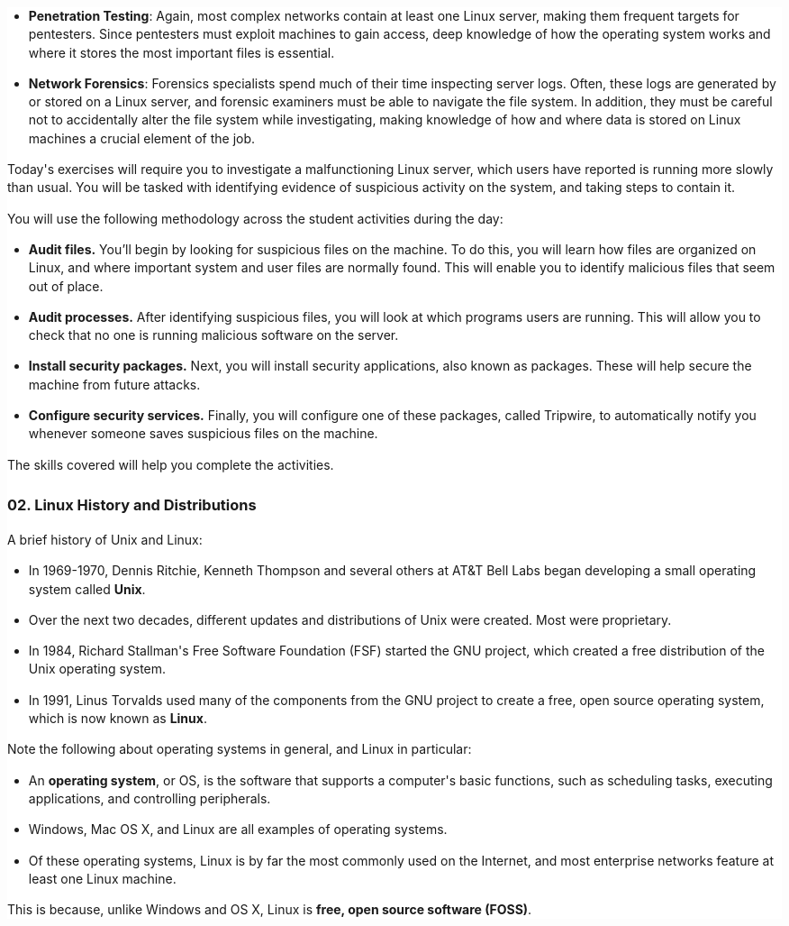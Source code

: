 - **Penetration Testing**: Again, most complex networks contain at least one Linux server, making them frequent targets for pentesters. Since pentesters must exploit machines to gain access, deep knowledge of how the operating system works and where it stores the most important files is essential.

- **Network Forensics**: Forensics specialists spend much of their time inspecting server logs. Often, these logs are generated by or stored on a Linux server, and forensic examiners must be able to navigate the file system. In addition, they must be careful not to accidentally alter the file system while investigating, making knowledge of how and where data is stored on Linux machines a crucial element of the job.

Today's exercises will require you to investigate a malfunctioning Linux server, which users have reported is running more slowly than usual. You will be tasked with identifying evidence of suspicious activity on the system, and taking steps to contain it.

You will use the following methodology across the student activities during the day:

- **Audit files.** You’ll begin by looking for suspicious files on the machine. To do this, you will learn how files are organized on Linux, and where important system and user files are normally found. This will enable you to identify malicious files that seem out of place.

- **Audit processes.** After identifying suspicious files, you will look at which programs users are running. This will allow you to check that no one is running malicious software on the server.

- **Install security packages.** Next, you will install security applications, also known as packages. These will help secure the machine from future attacks.

- **Configure security services.** Finally, you will configure one of these packages, called Tripwire, to automatically notify you whenever someone saves suspicious files on the machine.

The skills covered will help you complete the activities.

### 02. Linux History and Distributions

A brief history of Unix and Linux:

  - In 1969-1970, Dennis Ritchie, Kenneth Thompson and several others at AT&T Bell Labs began developing a small operating system called **Unix**.

  - Over the next two decades, different updates and distributions of Unix were created. Most were proprietary.
  
  - In 1984, Richard Stallman's Free Software Foundation (FSF) started the GNU project, which created a free distribution of the Unix operating system. 

  - In 1991, Linus Torvalds used many of the components from the GNU project to create a free, open source operating system,  which is now known as **Linux**.

Note the following about operating systems in general, and Linux in particular:

- An **operating system**, or OS, is the software that supports a computer's basic functions, such as scheduling tasks, executing applications, and controlling peripherals.

- Windows, Mac OS X, and Linux are all examples of operating systems.

- Of these operating systems, Linux is by far the most commonly used on the Internet, and most enterprise networks feature at least one Linux machine.

This is because, unlike Windows and OS X, Linux is **free, open source software (FOSS)**.
